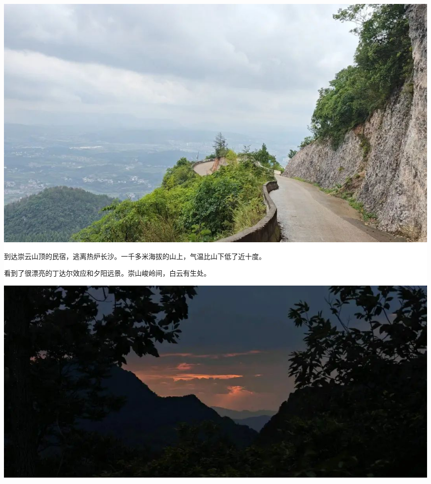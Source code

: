![](./images/img_031.jpeg)

到达崇云山顶的民宿，逃离热炉长沙。一千多米海拔的山上，气温比山下低了近十度。

看到了很漂亮的丁达尔效应和夕阳远景。崇山峻岭间，白云有生处。

![](./images/img_032.jpeg)
